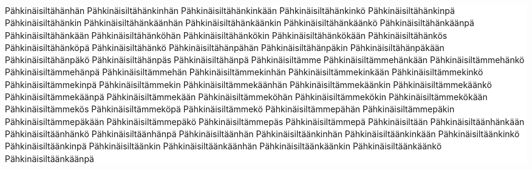 Pähkinäisiltähänhän
Pähkinäisiltähänkinhän
Pähkinäisiltähänkinkään
Pähkinäisiltähänkinkö
Pähkinäisiltähänkinpä
Pähkinäisiltähänkin
Pähkinäisiltähänkäänhän
Pähkinäisiltähänkäänkin
Pähkinäisiltähänkäänkö
Pähkinäisiltähänkäänpä
Pähkinäisiltähänkään
Pähkinäisiltähänköhän
Pähkinäisiltähänkökin
Pähkinäisiltähänkökään
Pähkinäisiltähänkös
Pähkinäisiltähänköpä
Pähkinäisiltähänkö
Pähkinäisiltähänpähän
Pähkinäisiltähänpäkin
Pähkinäisiltähänpäkään
Pähkinäisiltähänpäkö
Pähkinäisiltähänpäs
Pähkinäisiltähänpä
Pähkinäisiltämme
Pähkinäisiltämmehänkään
Pähkinäisiltämmehänkö
Pähkinäisiltämmehänpä
Pähkinäisiltämmehän
Pähkinäisiltämmekinhän
Pähkinäisiltämmekinkään
Pähkinäisiltämmekinkö
Pähkinäisiltämmekinpä
Pähkinäisiltämmekin
Pähkinäisiltämmekäänhän
Pähkinäisiltämmekäänkin
Pähkinäisiltämmekäänkö
Pähkinäisiltämmekäänpä
Pähkinäisiltämmekään
Pähkinäisiltämmeköhän
Pähkinäisiltämmekökin
Pähkinäisiltämmekökään
Pähkinäisiltämmekös
Pähkinäisiltämmeköpä
Pähkinäisiltämmekö
Pähkinäisiltämmepähän
Pähkinäisiltämmepäkin
Pähkinäisiltämmepäkään
Pähkinäisiltämmepäkö
Pähkinäisiltämmepäs
Pähkinäisiltämmepä
Pähkinäisiltään
Pähkinäisiltäänhänkään
Pähkinäisiltäänhänkö
Pähkinäisiltäänhänpä
Pähkinäisiltäänhän
Pähkinäisiltäänkinhän
Pähkinäisiltäänkinkään
Pähkinäisiltäänkinkö
Pähkinäisiltäänkinpä
Pähkinäisiltäänkin
Pähkinäisiltäänkäänhän
Pähkinäisiltäänkäänkin
Pähkinäisiltäänkäänkö
Pähkinäisiltäänkäänpä